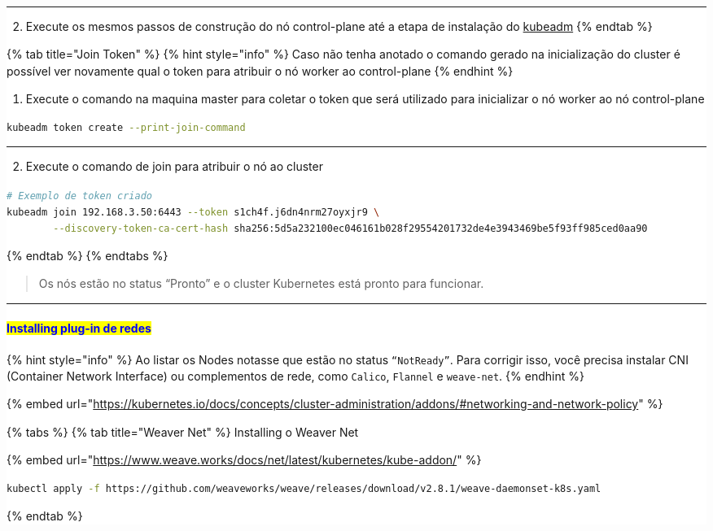 ***

2. Execute os mesmos passos de construção do nó control-plane até a etapa de instalação do [kubeadm](criacao-de-um-cluster-kubernetes-local.md#installing-kubeadm-kubelet-and-kubectl)
{% endtab %}

{% tab title="Join Token" %}
{% hint style="info" %}
Caso não tenha anotado o comando gerado na inicialização do cluster é possível ver novamente qual o token para atribuir o nó worker ao control-plane
{% endhint %}

1. Execute o comando na maquina master para coletar o token que será utilizado para inicializar o nó worker ao nó control-plane

```bash
kubeadm token create --print-join-command
```

***

2. Execute o comando de join para atribuir o nó ao cluster

```bash
# Exemplo de token criado
kubeadm join 192.168.3.50:6443 --token s1ch4f.j6dn4nrm27oyxjr9 \
        --discovery-token-ca-cert-hash sha256:5d5a232100ec046161b028f29554201732de4e3943469be5f93ff985ced0aa90
```
{% endtab %}
{% endtabs %}

> Os nós estão no status “Pronto” e o cluster Kubernetes está pronto para funcionar.

***

#### <mark style="color:blue;">Installing  plug-in de redes</mark>

{% hint style="info" %}
Ao listar os Nodes notasse que estão no status `“NotReady”`. Para corrigir isso, você precisa instalar CNI (Container Network Interface) ou complementos de rede, como `Calico`, `Flannel` e `weave-net`.
{% endhint %}

{% embed url="https://kubernetes.io/docs/concepts/cluster-administration/addons/#networking-and-network-policy" %}

{% tabs %}
{% tab title="Weaver Net" %}
Installing o Weaver Net

{% embed url="https://www.weave.works/docs/net/latest/kubernetes/kube-addon/" %}

```bash
kubectl apply -f https://github.com/weaveworks/weave/releases/download/v2.8.1/weave-daemonset-k8s.yaml
```
{% endtab %}
